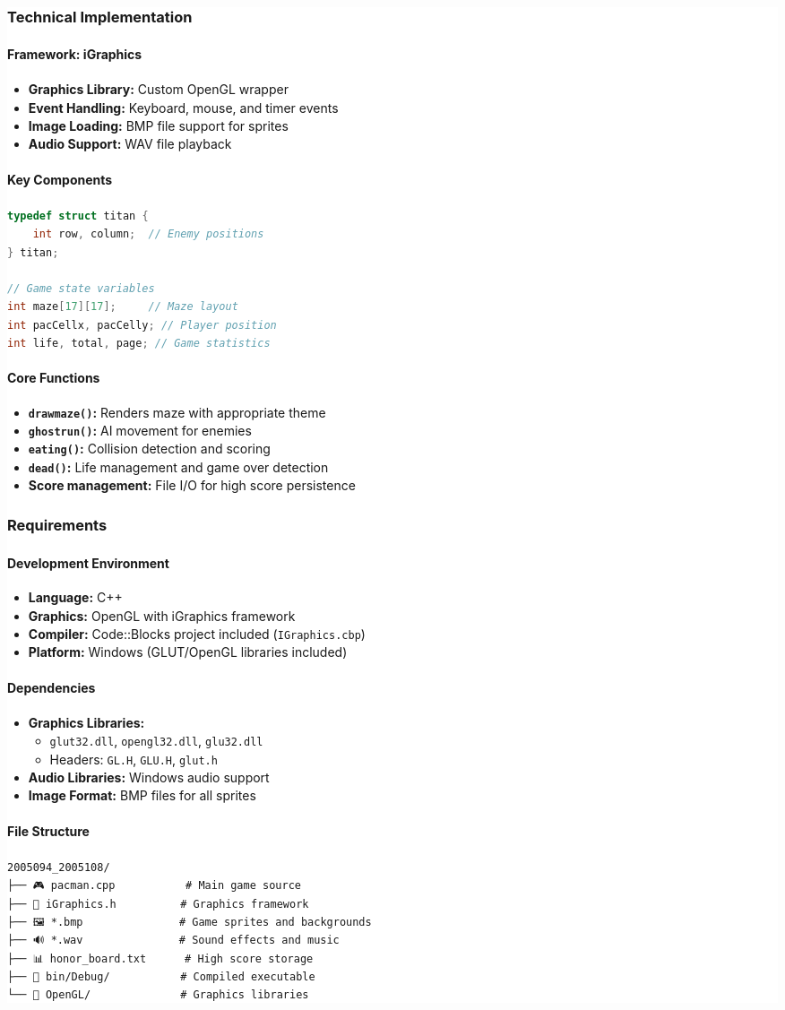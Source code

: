 ### Technical Implementation

#### Framework: iGraphics
- **Graphics Library:** Custom OpenGL wrapper
- **Event Handling:** Keyboard, mouse, and timer events
- **Image Loading:** BMP file support for sprites
- **Audio Support:** WAV file playback

#### Key Components
```cpp
typedef struct titan {
    int row, column;  // Enemy positions
} titan;

// Game state variables
int maze[17][17];     // Maze layout
int pacCellx, pacCelly; // Player position
int life, total, page; // Game statistics
```

#### Core Functions
- **`drawmaze()`:** Renders maze with appropriate theme
- **`ghostrun()`:** AI movement for enemies
- **`eating()`:** Collision detection and scoring
- **`dead()`:** Life management and game over detection
- **Score management:** File I/O for high score persistence

### Requirements

#### Development Environment
- **Language:** C++ 
- **Graphics:** OpenGL with iGraphics framework
- **Compiler:** Code::Blocks project included (`IGraphics.cbp`)
- **Platform:** Windows (GLUT/OpenGL libraries included)

#### Dependencies
- **Graphics Libraries:**
  - `glut32.dll`, `opengl32.dll`, `glu32.dll`
  - Headers: `GL.H`, `GLU.H`, `glut.h`
- **Audio Libraries:** Windows audio support
- **Image Format:** BMP files for all sprites

#### File Structure
```
2005094_2005108/
├── 🎮 pacman.cpp           # Main game source
├── 📄 iGraphics.h          # Graphics framework
├── 🖼️ *.bmp               # Game sprites and backgrounds
├── 🔊 *.wav               # Sound effects and music
├── 📊 honor_board.txt      # High score storage
├── 📁 bin/Debug/           # Compiled executable
└── 📁 OpenGL/              # Graphics libraries
```
